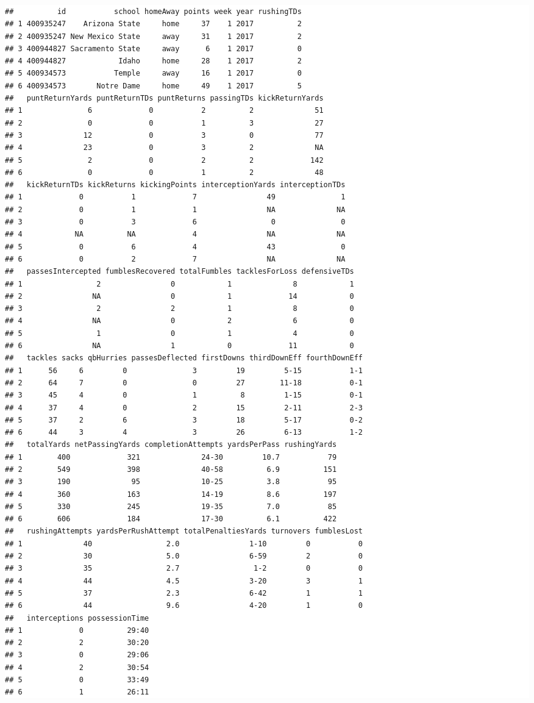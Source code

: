 ```
##          id           school homeAway points week year rushingTDs
## 1 400935247    Arizona State     home     37    1 2017          2
## 2 400935247 New Mexico State     away     31    1 2017          2
## 3 400944827 Sacramento State     away      6    1 2017          0
## 4 400944827            Idaho     home     28    1 2017          2
## 5 400934573           Temple     away     16    1 2017          0
## 6 400934573       Notre Dame     home     49    1 2017          5
##   puntReturnYards puntReturnTDs puntReturns passingTDs kickReturnYards
## 1               6             0           2          2              51
## 2               0             0           1          3              27
## 3              12             0           3          0              77
## 4              23             0           3          2              NA
## 5               2             0           2          2             142
## 6               0             0           1          2              48
##   kickReturnTDs kickReturns kickingPoints interceptionYards interceptionTDs
## 1             0           1             7                49               1
## 2             0           1             1                NA              NA
## 3             0           3             6                 0               0
## 4            NA          NA             4                NA              NA
## 5             0           6             4                43               0
## 6             0           2             7                NA              NA
##   passesIntercepted fumblesRecovered totalFumbles tacklesForLoss defensiveTDs
## 1                 2                0            1              8            1
## 2                NA                0            1             14            0
## 3                 2                2            1              8            0
## 4                NA                0            2              6            0
## 5                 1                0            1              4            0
## 6                NA                1            0             11            0
##   tackles sacks qbHurries passesDeflected firstDowns thirdDownEff fourthDownEff
## 1      56     6         0               3         19         5-15           1-1
## 2      64     7         0               0         27        11-18           0-1
## 3      45     4         0               1          8         1-15           0-1
## 4      37     4         0               2         15         2-11           2-3
## 5      37     2         6               3         18         5-17           0-2
## 6      44     3         4               3         26         6-13           1-2
##   totalYards netPassingYards completionAttempts yardsPerPass rushingYards
## 1        400             321              24-30         10.7           79
## 2        549             398              40-58          6.9          151
## 3        190              95              10-25          3.8           95
## 4        360             163              14-19          8.6          197
## 5        330             245              19-35          7.0           85
## 6        606             184              17-30          6.1          422
##   rushingAttempts yardsPerRushAttempt totalPenaltiesYards turnovers fumblesLost
## 1              40                 2.0                1-10         0           0
## 2              30                 5.0                6-59         2           0
## 3              35                 2.7                 1-2         0           0
## 4              44                 4.5                3-20         3           1
## 5              37                 2.3                6-42         1           1
## 6              44                 9.6                4-20         1           0
##   interceptions possessionTime
## 1             0          29:40
## 2             2          30:20
## 3             0          29:06
## 4             2          30:54
## 5             0          33:49
## 6             1          26:11
```
